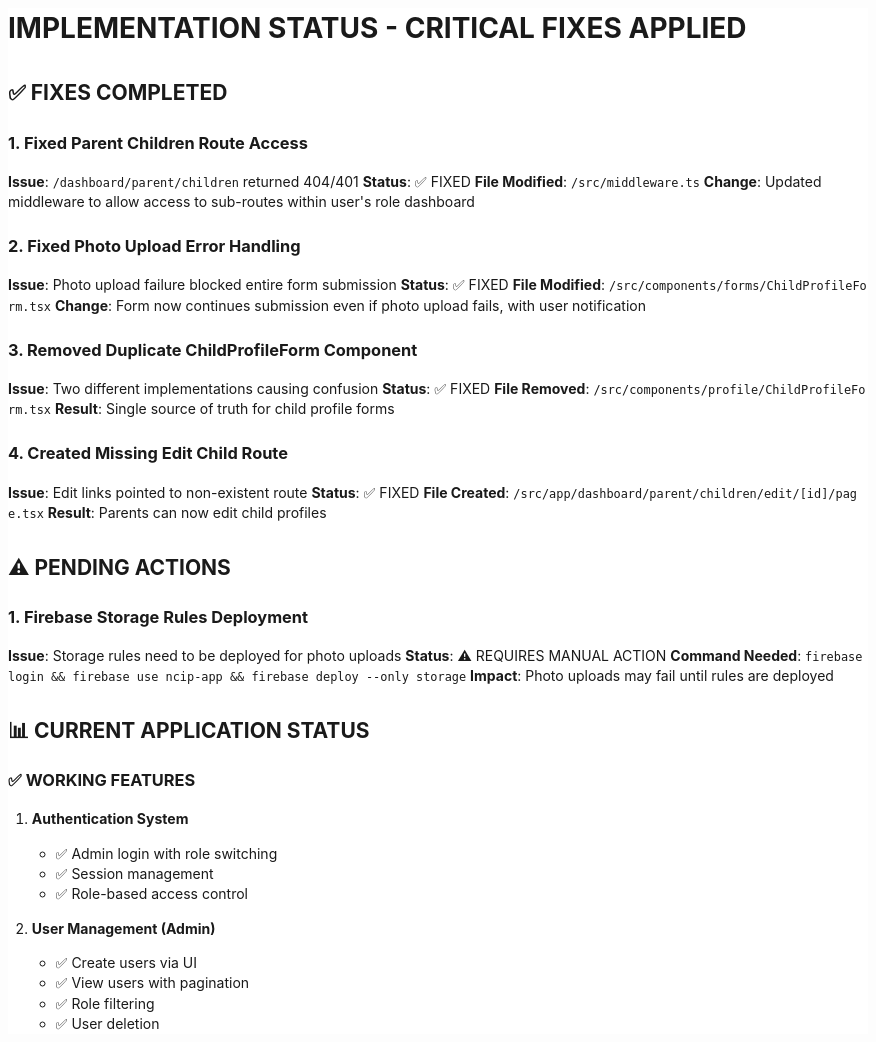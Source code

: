 # IMPLEMENTATION STATUS - CRITICAL FIXES APPLIED

## ✅ FIXES COMPLETED

### 1. Fixed Parent Children Route Access
**Issue**: `/dashboard/parent/children` returned 404/401
**Status**: ✅ FIXED
**File Modified**: `/src/middleware.ts`
**Change**: Updated middleware to allow access to sub-routes within user's role dashboard

### 2. Fixed Photo Upload Error Handling  
**Issue**: Photo upload failure blocked entire form submission
**Status**: ✅ FIXED
**File Modified**: `/src/components/forms/ChildProfileForm.tsx`
**Change**: Form now continues submission even if photo upload fails, with user notification

### 3. Removed Duplicate ChildProfileForm Component
**Issue**: Two different implementations causing confusion
**Status**: ✅ FIXED
**File Removed**: `/src/components/profile/ChildProfileForm.tsx`
**Result**: Single source of truth for child profile forms

### 4. Created Missing Edit Child Route
**Issue**: Edit links pointed to non-existent route
**Status**: ✅ FIXED
**File Created**: `/src/app/dashboard/parent/children/edit/[id]/page.tsx`
**Result**: Parents can now edit child profiles

## ⚠️ PENDING ACTIONS

### 1. Firebase Storage Rules Deployment
**Issue**: Storage rules need to be deployed for photo uploads
**Status**: ⚠️ REQUIRES MANUAL ACTION
**Command Needed**: `firebase login && firebase use ncip-app && firebase deploy --only storage`
**Impact**: Photo uploads may fail until rules are deployed

## 📊 CURRENT APPLICATION STATUS

### ✅ WORKING FEATURES
1. **Authentication System**
   - ✅ Admin login with role switching
   - ✅ Session management
   - ✅ Role-based access control

2. **User Management (Admin)**
   - ✅ Create users via UI
   - ✅ View users with pagination
   - ✅ Role filtering
   - ✅ User deletion
